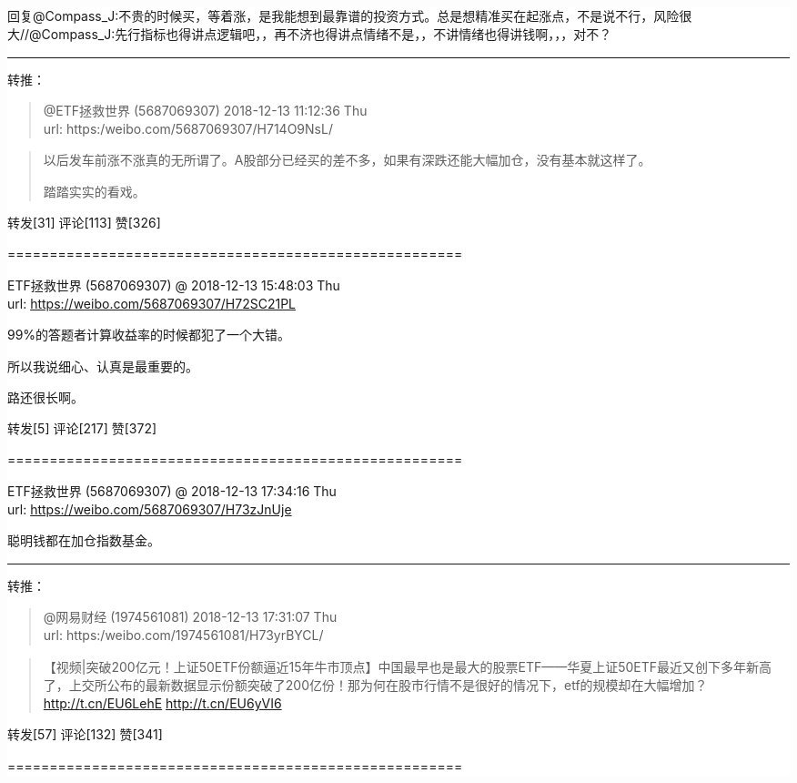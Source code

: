 回复@Compass_J:不贵的时候买，等着涨，是我能想到最靠谱的投资方式。总是想精准买在起涨点，不是说不行，风险很大//@Compass_J:先行指标也得讲点逻辑吧，，再不济也得讲点情绪不是，，不讲情绪也得讲钱啊，，，对不？

------------------------------------------------------
转推：
>  @ETF拯救世界 (5687069307)
>  2018-12-13 11:12:36 Thu  
>  url: https:/weibo.com/5687069307/H714O9NsL/

>  以后发车前涨不涨真的无所谓了。A股部分已经买的差不多，如果有深跌还能大幅加仓，没有基本就这样了。
>  
>  踏踏实实的看戏。 ​​​

转发[31]  评论[113]  赞[326] 

======================================================






ETF拯救世界 (5687069307) @
2018-12-13 15:48:03 Thu  
url: https://weibo.com/5687069307/H72SC21PL

99%的答题者计算收益率的时候都犯了一个大错。

所以我说细心、认真是最重要的。

路还很长啊。 ​​​

转发[5]  评论[217]  赞[372] 

======================================================






ETF拯救世界 (5687069307) @
2018-12-13 17:34:16 Thu  
url: https://weibo.com/5687069307/H73zJnUje

聪明钱都在加仓指数基金。

------------------------------------------------------
转推：
>  @网易财经 (1974561081)
>  2018-12-13 17:31:07 Thu  
>  url: https:/weibo.com/1974561081/H73yrBYCL/

>  【视频|突破200亿元！上证50ETF份额逼近15年牛市顶点】中国最早也是最大的股票ETF——华夏上证50ETF最近又创下多年新高了，上交所公布的最新数据显示份额突破了200亿份！那为何在股市行情不是很好的情况下，etf的规模却在大幅增加？http://t.cn/EU6LehE http://t.cn/EU6yVI6 ​​​

转发[57]  评论[132]  赞[341] 

======================================================





